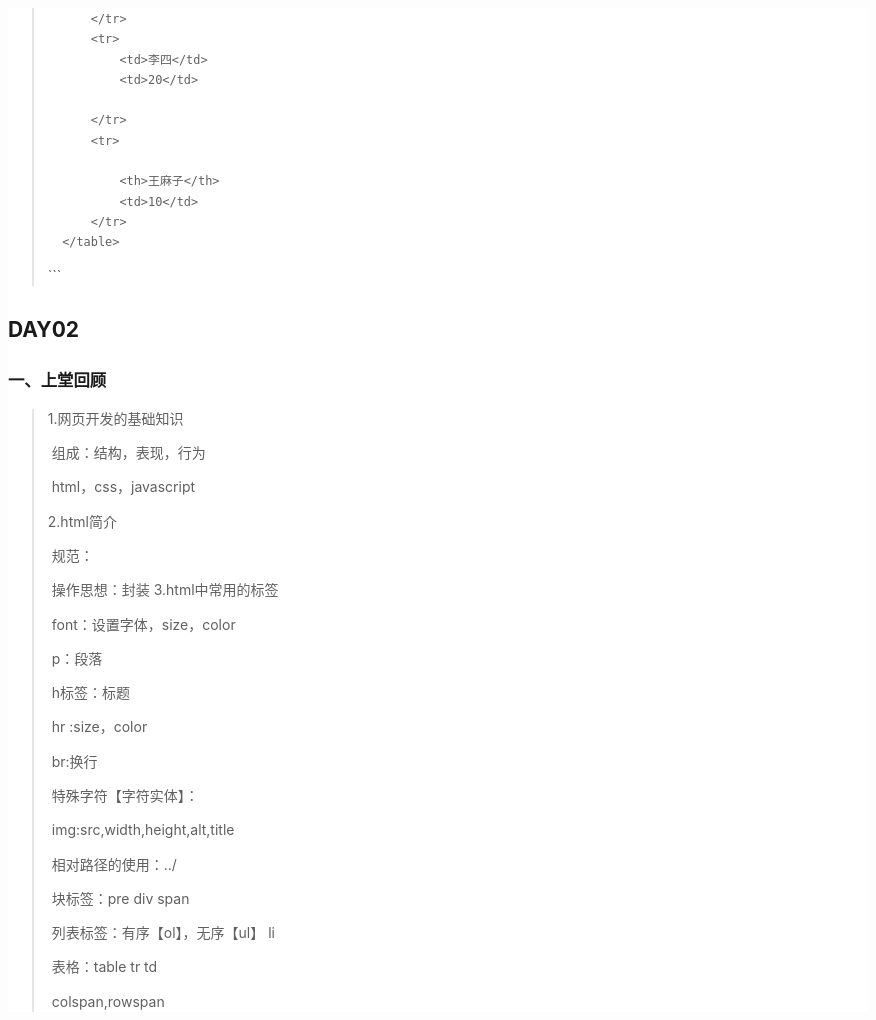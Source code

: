 > 			</tr>
> 			<tr>
> 				<td>李四</td>
> 				<td>20</td>
> 				
> 			</tr>
> 			<tr>
> 				
> 				<th>王麻子</th>
> 				<td>10</td>
> 			</tr>
> 		</table>
> 	</body>
> </html>
> ```

## DAY02

### 一、上堂回顾

> 1.网页开发的基础知识
>
> ​	组成：结构，表现，行为
>
> ​		html，css，javascript
>
> 2.html简介
>
> ​	规范：
>
> ​	操作思想：封装
> 3.html中常用的标签
>
> ​	font：设置字体，size，color
>
> ​	p：段落
>
> ​	h标签：标题
>
> ​	hr  :size，color
>
> ​	br:换行
>
> ​	特殊字符【字符实体】：&nbsp;
>
> ​	img:src,width,height,alt,title
>
> ​		相对路径的使用：../
>
> ​	块标签：pre   div  span
>
> ​	列表标签：有序【ol】，无序【ul】   li
>
> ​	表格：table   tr   td
>
> ​	           colspan,rowspan
